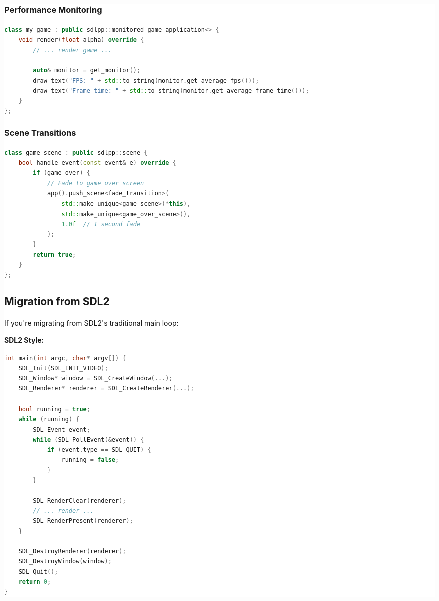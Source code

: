 ### Performance Monitoring

```cpp
class my_game : public sdlpp::monitored_game_application<> {
    void render(float alpha) override {
        // ... render game ...
        
        auto& monitor = get_monitor();
        draw_text("FPS: " + std::to_string(monitor.get_average_fps()));
        draw_text("Frame time: " + std::to_string(monitor.get_average_frame_time()));
    }
};
```

### Scene Transitions

```cpp
class game_scene : public sdlpp::scene {
    bool handle_event(const event& e) override {
        if (game_over) {
            // Fade to game over screen
            app().push_scene<fade_transition>(
                std::make_unique<game_scene>(*this),
                std::make_unique<game_over_scene>(),
                1.0f  // 1 second fade
            );
        }
        return true;
    }
};
```

## Migration from SDL2

If you're migrating from SDL2's traditional main loop:

**SDL2 Style:**
```cpp
int main(int argc, char* argv[]) {
    SDL_Init(SDL_INIT_VIDEO);
    SDL_Window* window = SDL_CreateWindow(...);
    SDL_Renderer* renderer = SDL_CreateRenderer(...);
    
    bool running = true;
    while (running) {
        SDL_Event event;
        while (SDL_PollEvent(&event)) {
            if (event.type == SDL_QUIT) {
                running = false;
            }
        }
        
        SDL_RenderClear(renderer);
        // ... render ...
        SDL_RenderPresent(renderer);
    }
    
    SDL_DestroyRenderer(renderer);
    SDL_DestroyWindow(window);
    SDL_Quit();
    return 0;
}
```
